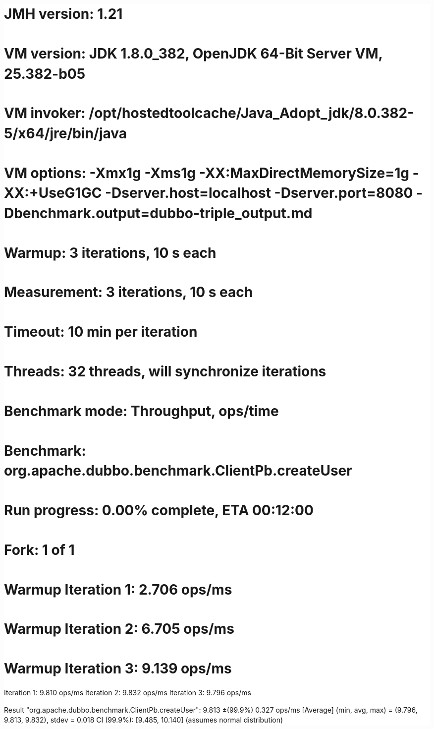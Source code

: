 # JMH version: 1.21
# VM version: JDK 1.8.0_382, OpenJDK 64-Bit Server VM, 25.382-b05
# VM invoker: /opt/hostedtoolcache/Java_Adopt_jdk/8.0.382-5/x64/jre/bin/java
# VM options: -Xmx1g -Xms1g -XX:MaxDirectMemorySize=1g -XX:+UseG1GC -Dserver.host=localhost -Dserver.port=8080 -Dbenchmark.output=dubbo-triple_output.md
# Warmup: 3 iterations, 10 s each
# Measurement: 3 iterations, 10 s each
# Timeout: 10 min per iteration
# Threads: 32 threads, will synchronize iterations
# Benchmark mode: Throughput, ops/time
# Benchmark: org.apache.dubbo.benchmark.ClientPb.createUser

# Run progress: 0.00% complete, ETA 00:12:00
# Fork: 1 of 1
# Warmup Iteration   1: 2.706 ops/ms
# Warmup Iteration   2: 6.705 ops/ms
# Warmup Iteration   3: 9.139 ops/ms
Iteration   1: 9.810 ops/ms
Iteration   2: 9.832 ops/ms
Iteration   3: 9.796 ops/ms


Result "org.apache.dubbo.benchmark.ClientPb.createUser":
  9.813 ±(99.9%) 0.327 ops/ms [Average]
  (min, avg, max) = (9.796, 9.813, 9.832), stdev = 0.018
  CI (99.9%): [9.485, 10.140] (assumes normal distribution)
